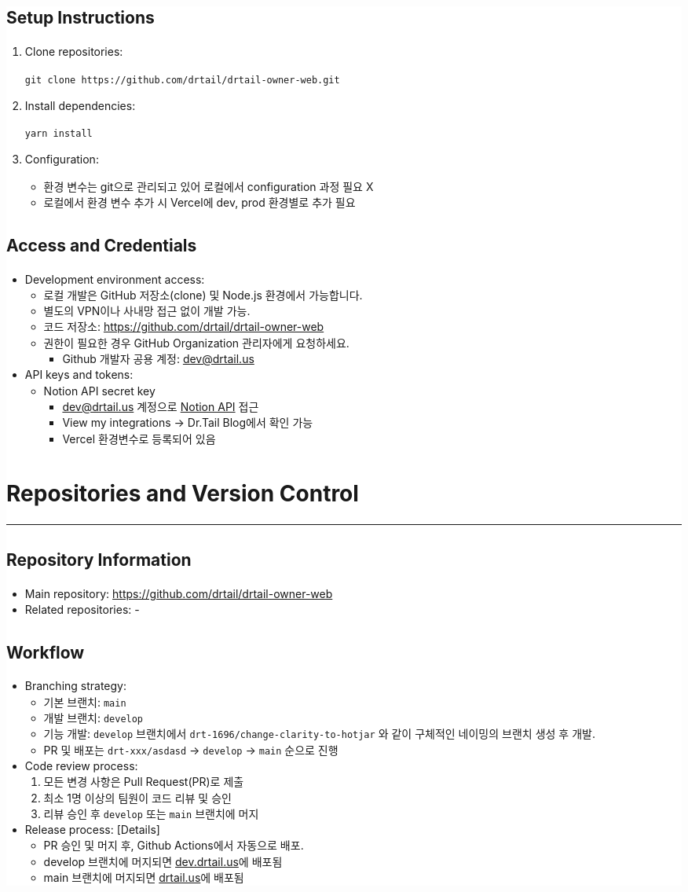 ## **Setup Instructions**

1. Clone repositories:
    
    ```
    git clone https://github.com/drtail/drtail-owner-web.git
    ```
    
2. Install dependencies:
    
    ```
    yarn install
    ```
    
3. Configuration:
    - 환경 변수는 git으로 관리되고 있어 로컬에서 configuration 과정 필요 X
    - 로컬에서 환경 변수 추가 시 Vercel에 dev, prod 환경별로 추가 필요

## **Access and Credentials**

- Development environment access:
    - 로컬 개발은 GitHub 저장소(clone) 및 Node.js 환경에서 가능합니다.
    - 별도의 VPN이나 사내망 접근 없이 개발 가능.
    - 코드 저장소: https://github.com/drtail/drtail-owner-web
    - 권한이 필요한 경우 GitHub Organization 관리자에게 요청하세요.
        - Github 개발자 공용 계정: [dev@drtail.us](mailto:dev@drtail.us)
- API keys and tokens:
    - Notion API secret key
        - [dev@drtail.us](mailto:dev@drtail.us) 계정으로 [Notion API](https://developers.notion.com/) 접근
        - View my integrations → Dr.Tail Blog에서 확인 가능
        - Vercel 환경변수로 등록되어 있음

# **Repositories and Version Control**

---

## **Repository Information**

- Main repository: https://github.com/drtail/drtail-owner-web
- Related repositories: -

## **Workflow**

- Branching strategy:
    - 기본 브랜치: `main`
    - 개발 브랜치: `develop`
    - 기능 개발: `develop` 브랜치에서 `drt-1696/change-clarity-to-hotjar` 와 같이 구체적인 네이밍의 브랜치 생성 후 개발.
    - PR 및 배포는 `drt-xxx/asdasd` → `develop` → `main` 순으로 진행
- Code review process:
    1. 모든 변경 사항은 Pull Request(PR)로 제출
    2. 최소 1명 이상의 팀원이 코드 리뷰 및 승인
    3. 리뷰 승인 후 `develop` 또는 `main` 브랜치에 머지
- Release process: [Details]
    - PR 승인 및 머지 후, Github Actions에서 자동으로 배포.
    - develop 브랜치에 머지되면 [dev.drtail.us](http://dev.drtail.us)에 배포됨
    - main 브랜치에 머지되면 [drtail.us](http://drtail.us)에 배포됨
